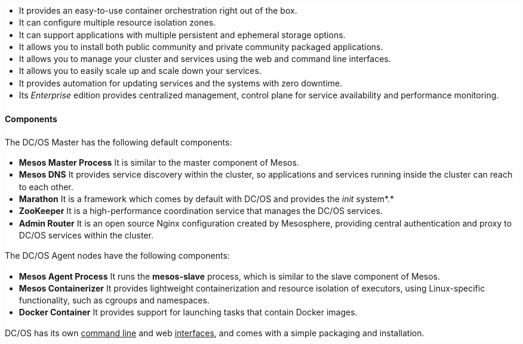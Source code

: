 - It provides an easy-to-use container orchestration right out of the box.
- It can configure multiple resource isolation zones.
- It can support applications with multiple persistent and ephemeral storage options.
- It allows you to install both public community and private community packaged applications.
- It allows you to manage your cluster and services using the web and command line interfaces.
- It allows you to easily scale up and scale down your services.
- It provides automation for updating services and the systems with zero downtime.
- Its *Enterprise* edition provides centralized management, control plane for service availability and performance monitoring.

#### Components

The DC/OS Master has the following default components:

- **Mesos Master Process** 
It is similar to the master component of Mesos.
- **Mesos DNS** 
It provides service discovery within the cluster, so applications and services running inside the cluster can reach to each other.
- **Marathon** 
It is a framework which comes by default with DC/OS and provides the *init* system*.*
- **ZooKeeper** 
It is a high-performance coordination service that manages the DC/OS services.
- **Admin Router** 
It is an open source Nginx configuration created by Mesosphere, providing central authentication and proxy to DC/OS services within the cluster.

The DC/OS Agent nodes have the following components:

- **Mesos Agent Process** 
It runs the **mesos-slave** process, which is similar to the slave component of Mesos.
- **Mesos Containerizer**
It provides lightweight containerization and resource isolation of executors, using Linux-specific functionality, such as cgroups and namespaces.
- **Docker Container** 
It provides support for launching tasks that contain Docker images.

DC/OS has its own [command line](https://docs.mesosphere.com/usage/cli/) and web [interfaces](https://docs.mesosphere.com/1.11/gui/), and comes with a simple packaging and installation.
